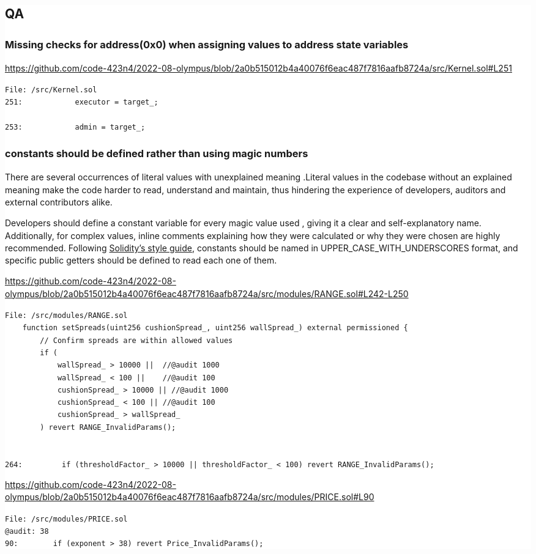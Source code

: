 ## QA

### Missing checks for address(0x0) when assigning values to address state variables

https://github.com/code-423n4/2022-08-olympus/blob/2a0b515012b4a40076f6eac487f7816aafb8724a/src/Kernel.sol#L251

```solidity
File: /src/Kernel.sol
251:            executor = target_;

253:            admin = target_;
```

### constants should be defined rather than using magic numbers
There are several occurrences of literal values with unexplained meaning .Literal values in the codebase without an explained meaning make the code harder to read, understand and maintain, thus hindering the experience of developers, auditors and external contributors alike.

Developers should define a constant variable for every magic value used , giving it a clear and self-explanatory name. Additionally, for complex values, inline comments explaining how they were calculated or why they were chosen are highly recommended. Following [Solidity’s style guide](https://solidity.readthedocs.io/en/latest/style-guide.html#constants), constants should be named in UPPER_CASE_WITH_UNDERSCORES format, and specific public getters should be defined to read each one of them.

https://github.com/code-423n4/2022-08-olympus/blob/2a0b515012b4a40076f6eac487f7816aafb8724a/src/modules/RANGE.sol#L242-L250

```solidity
File: /src/modules/RANGE.sol
    function setSpreads(uint256 cushionSpread_, uint256 wallSpread_) external permissioned {
        // Confirm spreads are within allowed values
        if (
            wallSpread_ > 10000 ||  //@audit 1000
            wallSpread_ < 100 ||    //@audit 100
            cushionSpread_ > 10000 || //@audit 1000
            cushionSpread_ < 100 || //@audit 100
            cushionSpread_ > wallSpread_
        ) revert RANGE_InvalidParams();
		
		
264:         if (thresholdFactor_ > 10000 || thresholdFactor_ < 100) revert RANGE_InvalidParams();		
```

https://github.com/code-423n4/2022-08-olympus/blob/2a0b515012b4a40076f6eac487f7816aafb8724a/src/modules/PRICE.sol#L90
```solidity
File: /src/modules/PRICE.sol
@audit: 38
90:        if (exponent > 38) revert Price_InvalidParams();

```
